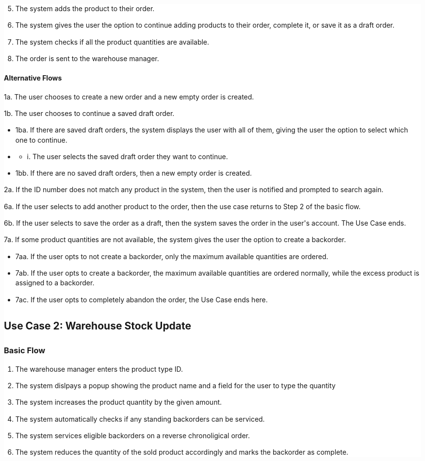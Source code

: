 5. The system adds the product to their order.

6. The system gives the user the option to continue adding products to their order, complete it, or save it as a draft order.

7. The system checks if all the product quantities are available.

8. The order is sent to the warehouse manager.

#### Alternative Flows

1a. The user chooses to create a new order and a new empty order is created.

1b. The user chooses to continue a saved draft order.

* 1ba. If there are saved draft orders, the system displays the user with all of them, giving the user the option to select which one to continue.

* * i. The user selects the saved draft order they want to continue.

* 1bb. If there are no saved draft orders, then a new empty order is created.

2a. If the ID number does not match any product in the system, then the user is notified and prompted to search again.

6a. If the user selects to add another product to the order, then the use case returns to Step 2 of the basic flow.

6b. If the user selects to save the order as a draft, then the system saves the order in the user's account. The Use Case ends.

7a. If some product quantities are not available, the system gives the user the option to create a backorder.

* 7aa. If the user opts to not create a backorder, only the maximum available quantities are ordered.

* 7ab. If the user opts to create a backorder, the maximum available quantities are ordered normally, while the excess product is assigned to a backorder.

* 7ac. If the user opts to completely abandon the order, the Use Case ends here.

## Use Case 2: Warehouse Stock Update

### Basic Flow

1. The warehouse manager enters the product type ID.

2. The system dislpays a popup showing the product name and a field for the user to type the quantity

3. The system increases the product quantity by the given amount.

4. The system automatically checks if any standing backorders can be serviced.

5. The system services eligible backorders on a reverse chronoligical order.

6. The system reduces the quantity of the sold product accordingly and marks the backorder as complete.
